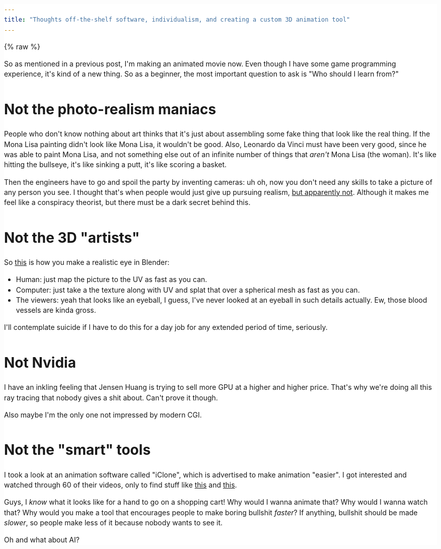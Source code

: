 ```yaml
---
title: "Thoughts off-the-shelf software, individualism, and creating a custom 3D animation tool"
---
```


{% raw %}

So as mentioned in a previous post, I'm making an animated movie now.
Even though I have some game programming experience, it's kind of a new thing.
So as a beginner, the most important question to ask is "Who should I learn from?"

# Not the photo-realism maniacs

People who don't know nothing about art thinks that it's just about assembling some fake thing that look like the real thing.
If the Mona Lisa painting didn't look like Mona Lisa, it wouldn't be good.
Also, Leonardo da Vinci must have been very good, since he was able to paint Mona Lisa, and not something else out of an infinite number of things that *aren't* Mona Lisa (the woman).
It's like hitting the bullseye, it's like sinking a putt, it's like scoring a basket.

Then the engineers have to go and spoil the party by inventing cameras: uh oh, now you don't need any skills to take a picture of any person you see.
I thought that's when people would just give up pursuing realism, [but apparently not](https://youtu.be/7TavVZMewpY).
Although it makes me feel like a conspiracy theorist, but there must be a dark secret behind this.

# Not the 3D "artists"

So [this](https://youtu.be/EfNzAaqKHXQ?t=327) is how you make a realistic eye in Blender:

- Human: just map the picture to the UV as fast as you can.
- Computer: just take a the texture along with UV and splat that over a spherical mesh as fast as you can.
- The viewers: yeah that looks like an eyeball, I guess, I've never looked at an eyeball in such details actually. Ew, those blood vessels are kinda gross.

I'll contemplate suicide if I have to do this for a day job for any extended period of time, seriously.

# Not Nvidia

I have an inkling feeling that Jensen Huang is trying to sell more GPU at a higher and higher price.
That's why we're doing all this ray tracing that nobody gives a shit about.
Can't prove it though.

Also maybe I'm the only one not impressed by modern CGI.

# Not the "smart" tools

I took a look at an animation software called "iClone", which is advertised to make animation "easier".
I got interested and watched through 60 of their videos, only to find stuff like [this](https://www.youtube.com/shorts/ZoMytsa5BrE?feature=share) and [this](https://youtu.be/Zj9opSU6dtY?t=89).

Guys, I *know* what it looks like for a hand to go on a shopping cart!
Why would I wanna animate that?
Why would I wanna watch that?
Why would you make a tool that encourages people to make boring bullshit *faster*?
If anything, bullshit should be made *slower*, so people make less of it because nobody wants to see it.

Oh and what about AI?